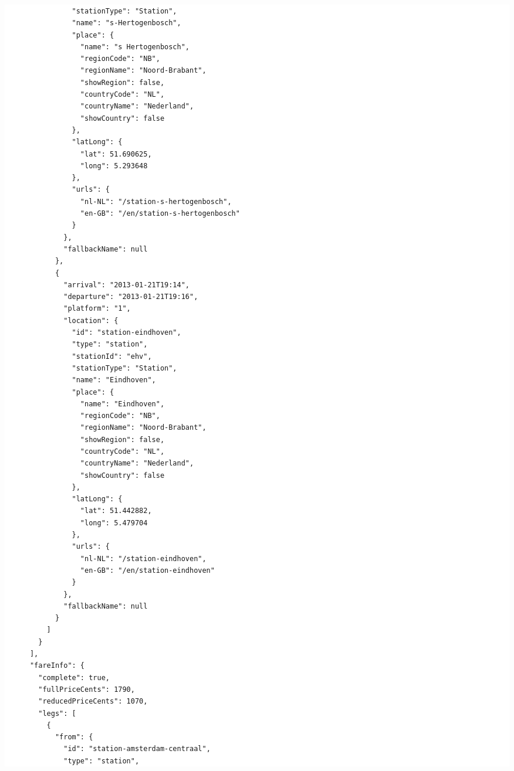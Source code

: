 					"stationType": "Station",
					"name": "s-Hertogenbosch",
					"place": {
					  "name": "s Hertogenbosch",
					  "regionCode": "NB",
					  "regionName": "Noord-Brabant",
					  "showRegion": false,
					  "countryCode": "NL",
					  "countryName": "Nederland",
					  "showCountry": false
					},
					"latLong": {
					  "lat": 51.690625,
					  "long": 5.293648
					},
					"urls": {
					  "nl-NL": "/station-s-hertogenbosch",
					  "en-GB": "/en/station-s-hertogenbosch"
					}
				  },
				  "fallbackName": null
				},
				{
				  "arrival": "2013-01-21T19:14",
				  "departure": "2013-01-21T19:16",
				  "platform": "1",
				  "location": {
					"id": "station-eindhoven",
					"type": "station",
					"stationId": "ehv",
					"stationType": "Station",
					"name": "Eindhoven",
					"place": {
					  "name": "Eindhoven",
					  "regionCode": "NB",
					  "regionName": "Noord-Brabant",
					  "showRegion": false,
					  "countryCode": "NL",
					  "countryName": "Nederland",
					  "showCountry": false
					},
					"latLong": {
					  "lat": 51.442882,
					  "long": 5.479704
					},
					"urls": {
					  "nl-NL": "/station-eindhoven",
					  "en-GB": "/en/station-eindhoven"
					}
				  },
				  "fallbackName": null
				}
			  ]
			}
		  ],
		  "fareInfo": {
			"complete": true,
			"fullPriceCents": 1790,
			"reducedPriceCents": 1070,
			"legs": [
			  {
				"from": {
				  "id": "station-amsterdam-centraal",
				  "type": "station",